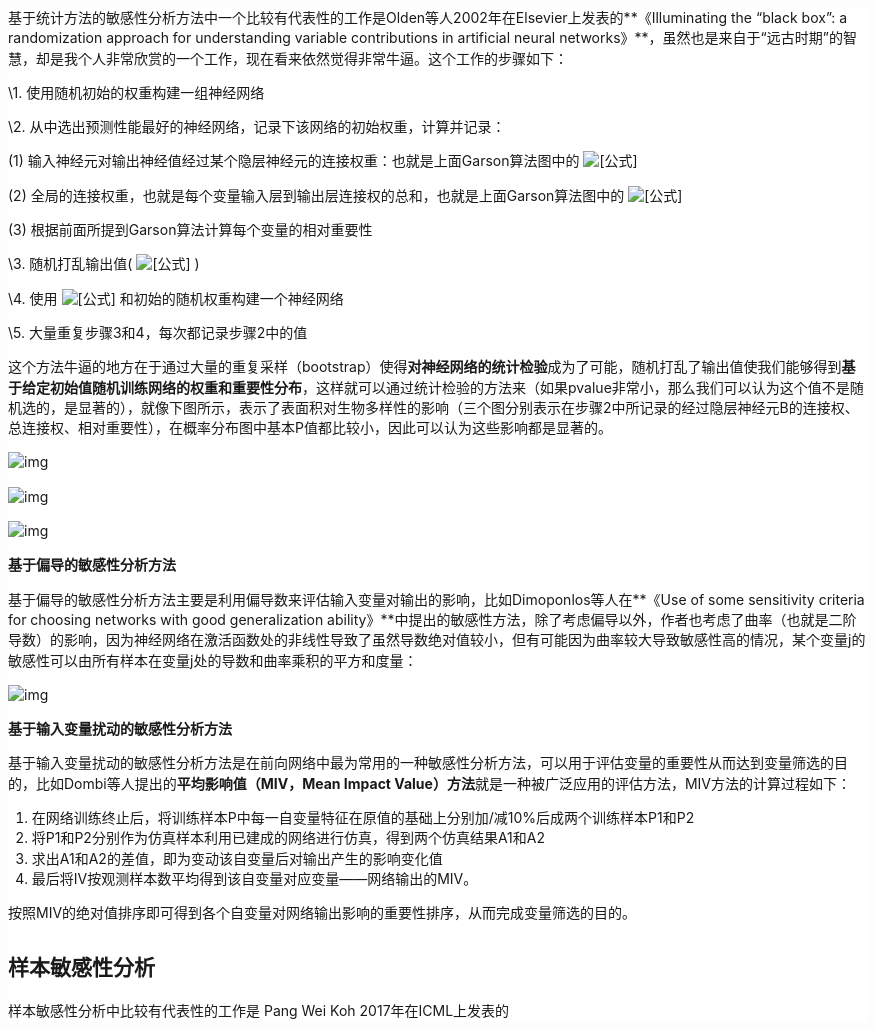 基于统计方法的敏感性分析方法中一个比较有代表性的工作是Olden等人2002年在Elsevier上发表的**《Illuminating the “black box”: a randomization approach for understanding variable contributions in artificial neural networks》**，虽然也是来自于“远古时期”的智慧，却是我个人非常欣赏的一个工作，现在看来依然觉得非常牛逼。这个工作的步骤如下：

\1. 使用随机初始的权重构建一组神经网络

\2. 从中选出预测性能最好的神经网络，记录下该网络的初始权重，计算并记录：

(1) 输入神经元对输出神经值经过某个隐层神经元的连接权重：也就是上面Garson算法图中的 ![[公式]](https://www.zhihu.com/equation?tex=c_%7BA1%7D+)

(2) 全局的连接权重，也就是每个变量输入层到输出层连接权的总和，也就是上面Garson算法图中的 ![[公式]](https://www.zhihu.com/equation?tex=c_1+%3D+c_%7BA1%7D%2Bc_%7BB1%7D)

(3) 根据前面所提到Garson算法计算每个变量的相对重要性

\3. 随机打乱输出值( ![[公式]](https://www.zhihu.com/equation?tex=y_%7Brandom%7D) )

\4. 使用 ![[公式]](https://www.zhihu.com/equation?tex=y_%7Brandom%7D) 和初始的随机权重构建一个神经网络

\5. 大量重复步骤3和4，每次都记录步骤2中的值

这个方法牛逼的地方在于通过大量的重复采样（bootstrap）使得**对神经网络的统计检验**成为了可能，随机打乱了输出值使我们能够得到**基于给定初始值随机训练网络的权重和重要性分布**，这样就可以通过统计检验的方法来（如果pvalue非常小，那么我们可以认为这个值不是随机选的，是显著的），就像下图所示，表示了表面积对生物多样性的影响（三个图分别表示在步骤2中所记录的经过隐层神经元B的连接权、总连接权、相对重要性），在概率分布图中基本P值都比较小，因此可以认为这些影响都是显著的。

![img](https://pic3.zhimg.com/80/v2-afd57bafd19ebe1d61d140f46f0b80c6_hd.jpg)

![img](https://pic3.zhimg.com/80/v2-3449130e6a2c0cfe892ed5e23523e4ce_hd.jpg)

![img](https://pic1.zhimg.com/80/v2-ab793f482a8324f729bb3cc25c593504_hd.jpg)



**基于偏导的敏感性分析方法**

基于偏导的敏感性分析方法主要是利用偏导数来评估输入变量对输出的影响，比如Dimoponlos等人在**《Use of some sensitivity criteria for choosing networks with good generalization ability》**中提出的敏感性方法，除了考虑偏导以外，作者也考虑了曲率（也就是二阶导数）的影响，因为神经网络在激活函数处的非线性导致了虽然导数绝对值较小，但有可能因为曲率较大导致敏感性高的情况，某个变量j的敏感性可以由所有样本在变量j处的导数和曲率乘积的平方和度量：



![img](https://pic4.zhimg.com/80/v2-e805102325f96cb086b587f5b08e0bc7_hd.jpg)

**基于输入变量扰动的敏感性分析方法**

基于输入变量扰动的敏感性分析方法是在前向网络中最为常用的一种敏感性分析方法，可以用于评估变量的重要性从而达到变量筛选的目的，比如Dombi等人提出的**平均影响值（MIV，Mean Impact Value）方法**就是一种被广泛应用的评估方法，MIV方法的计算过程如下：

1. 在网络训练终止后，将训练样本P中每一自变量特征在原值的基础上分别加/减10%后成两个训练样本P1和P2
2. 将P1和P2分别作为仿真样本利用已建成的网络进行仿真，得到两个仿真结果A1和A2
3. 求出A1和A2的差值，即为变动该自变量后对输出产生的影响变化值
4. 最后将IV按观测样本数平均得到该自变量对应变量——网络输出的MIV。

按照MIV的绝对值排序即可得到各个自变量对网络输出影响的重要性排序，从而完成变量筛选的目的。

## **样本敏感性分析**

样本敏感性分析中比较有代表性的工作是 Pang Wei Koh 2017年在ICML上发表的
